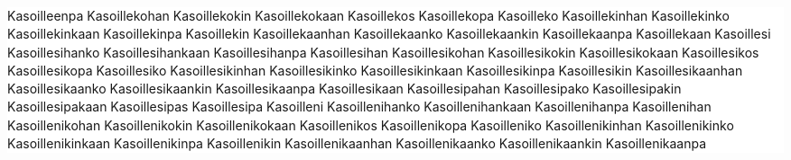 Kasoilleenpa
Kasoillekohan
Kasoillekokin
Kasoillekokaan
Kasoillekos
Kasoillekopa
Kasoilleko
Kasoillekinhan
Kasoillekinko
Kasoillekinkaan
Kasoillekinpa
Kasoillekin
Kasoillekaanhan
Kasoillekaanko
Kasoillekaankin
Kasoillekaanpa
Kasoillekaan
Kasoillesi
Kasoillesihanko
Kasoillesihankaan
Kasoillesihanpa
Kasoillesihan
Kasoillesikohan
Kasoillesikokin
Kasoillesikokaan
Kasoillesikos
Kasoillesikopa
Kasoillesiko
Kasoillesikinhan
Kasoillesikinko
Kasoillesikinkaan
Kasoillesikinpa
Kasoillesikin
Kasoillesikaanhan
Kasoillesikaanko
Kasoillesikaankin
Kasoillesikaanpa
Kasoillesikaan
Kasoillesipahan
Kasoillesipako
Kasoillesipakin
Kasoillesipakaan
Kasoillesipas
Kasoillesipa
Kasoilleni
Kasoillenihanko
Kasoillenihankaan
Kasoillenihanpa
Kasoillenihan
Kasoillenikohan
Kasoillenikokin
Kasoillenikokaan
Kasoillenikos
Kasoillenikopa
Kasoilleniko
Kasoillenikinhan
Kasoillenikinko
Kasoillenikinkaan
Kasoillenikinpa
Kasoillenikin
Kasoillenikaanhan
Kasoillenikaanko
Kasoillenikaankin
Kasoillenikaanpa